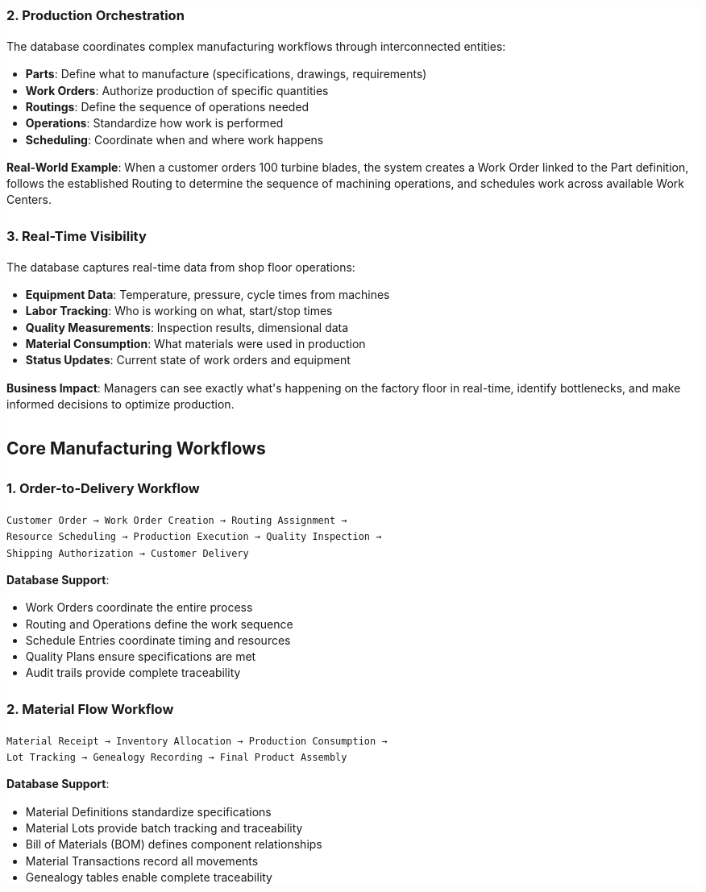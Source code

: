 ### 2. **Production Orchestration**
The database coordinates complex manufacturing workflows through interconnected entities:

- **Parts**: Define what to manufacture (specifications, drawings, requirements)
- **Work Orders**: Authorize production of specific quantities
- **Routings**: Define the sequence of operations needed
- **Operations**: Standardize how work is performed
- **Scheduling**: Coordinate when and where work happens

**Real-World Example**: When a customer orders 100 turbine blades, the system creates a Work Order linked to the Part definition, follows the established Routing to determine the sequence of machining operations, and schedules work across available Work Centers.

### 3. **Real-Time Visibility**
The database captures real-time data from shop floor operations:

- **Equipment Data**: Temperature, pressure, cycle times from machines
- **Labor Tracking**: Who is working on what, start/stop times
- **Quality Measurements**: Inspection results, dimensional data
- **Material Consumption**: What materials were used in production
- **Status Updates**: Current state of work orders and equipment

**Business Impact**: Managers can see exactly what's happening on the factory floor in real-time, identify bottlenecks, and make informed decisions to optimize production.

## Core Manufacturing Workflows

### 1. **Order-to-Delivery Workflow**
```
Customer Order → Work Order Creation → Routing Assignment →
Resource Scheduling → Production Execution → Quality Inspection →
Shipping Authorization → Customer Delivery
```

**Database Support**:
- Work Orders coordinate the entire process
- Routing and Operations define the work sequence
- Schedule Entries coordinate timing and resources
- Quality Plans ensure specifications are met
- Audit trails provide complete traceability

### 2. **Material Flow Workflow**
```
Material Receipt → Inventory Allocation → Production Consumption →
Lot Tracking → Genealogy Recording → Final Product Assembly
```

**Database Support**:
- Material Definitions standardize specifications
- Material Lots provide batch tracking and traceability
- Bill of Materials (BOM) defines component relationships
- Material Transactions record all movements
- Genealogy tables enable complete traceability

